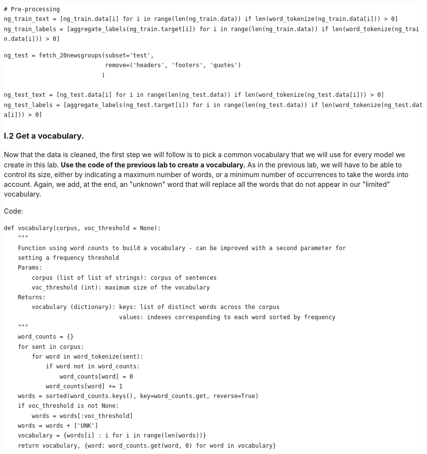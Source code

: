 
```{code-cell} python
# Pre-processing 
ng_train_text = [ng_train.data[i] for i in range(len(ng_train.data)) if len(word_tokenize(ng_train.data[i])) > 0]
ng_train_labels = [aggregate_labels(ng_train.target[i]) for i in range(len(ng_train.data)) if len(word_tokenize(ng_train.data[i])) > 0]
```


```{code-cell} python
ng_test = fetch_20newsgroups(subset='test',
                             remove=('headers', 'footers', 'quotes')
                            )

ng_test_text = [ng_test.data[i] for i in range(len(ng_test.data)) if len(word_tokenize(ng_test.data[i])) > 0]
ng_test_labels = [aggregate_labels(ng_test.target[i]) for i in range(len(ng_test.data)) if len(word_tokenize(ng_test.data[i])) > 0]
```

### I.2 Get a vocabulary.

Now that the data is cleaned, the first step we will follow is to pick a common vocabulary that we will use for every model we create in this lab. **Use the code of the previous lab to create a vocabulary.** As in the previous lab, we will have to be able to control its size, either by indicating a maximum number of words, or a minimum number of occurrences to take the words into account. Again, we add, at the end, an "unknown" word that will replace all the words that do not appear in our "limited" vocabulary. 
<div class='alert alert-block alert-info'>
            Code:</div>


```{code-cell} python
def vocabulary(corpus, voc_threshold = None):
    """    
    Function using word counts to build a vocabulary - can be improved with a second parameter for 
    setting a frequency threshold
    Params:
        corpus (list of list of strings): corpus of sentences
        voc_threshold (int): maximum size of the vocabulary 
    Returns:
        vocabulary (dictionary): keys: list of distinct words across the corpus
                                 values: indexes corresponding to each word sorted by frequency        
    """
    word_counts = {}
    for sent in corpus:
        for word in word_tokenize(sent):
            if word not in word_counts:
                word_counts[word] = 0
            word_counts[word] += 1           
    words = sorted(word_counts.keys(), key=word_counts.get, reverse=True)
    if voc_threshold is not None:
        words = words[:voc_threshold] 
    words = words + ['UNK'] 
    vocabulary = {words[i] : i for i in range(len(words))}
    return vocabulary, {word: word_counts.get(word, 0) for word in vocabulary}
```
